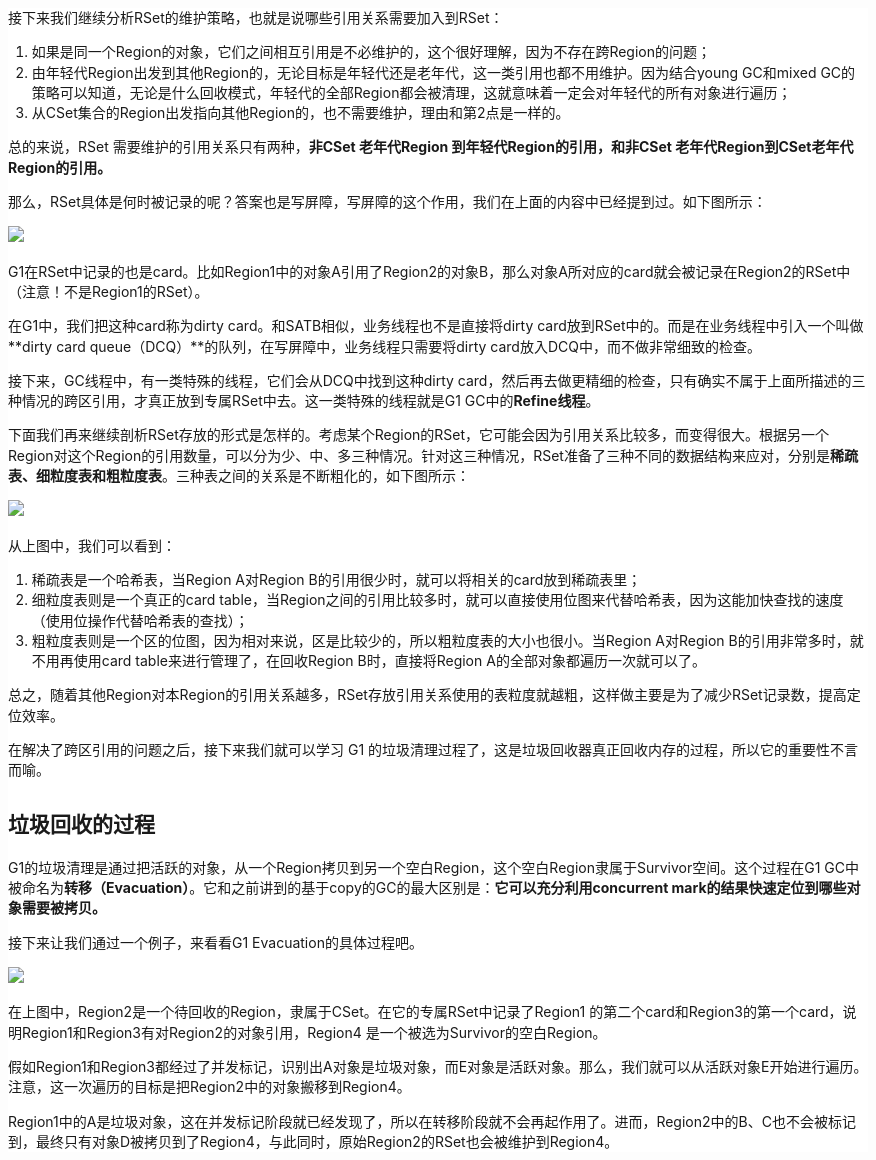 接下来我们继续分析RSet的维护策略，也就是说哪些引用关系需要加入到RSet：

1. 如果是同一个Region的对象，它们之间相互引用是不必维护的，这个很好理解，因为不存在跨Region的问题；
2. 由年轻代Region出发到其他Region的，无论目标是年轻代还是老年代，这一类引用也都不用维护。因为结合young GC和mixed GC的策略可以知道，无论是什么回收模式，年轻代的全部Region都会被清理，这就意味着一定会对年轻代的所有对象进行遍历；
3. 从CSet集合的Region出发指向其他Region的，也不需要维护，理由和第2点是一样的。



总的来说，RSet 需要维护的引用关系只有两种，**非CSet 老年代Region 到年轻代Region的引用，和非CSet 老年代Region到CSet老年代Region的引用。**

那么，RSet具体是何时被记录的呢？答案也是写屏障，写屏障的这个作用，我们在上面的内容中已经提到过。如下图所示：

![](<https://static001.geekbang.org/resource/image/ef/53/efd323267e5f1256e272a9fc54244453.jpg?wh=2284x967>)

G1在RSet中记录的也是card。比如Region1中的对象A引用了Region2的对象B，那么对象A所对应的card就会被记录在Region2的RSet中（注意！不是Region1的RSet）。

在G1中，我们把这种card称为dirty card。和SATB相似，业务线程也不是直接将dirty card放到RSet中的。而是在业务线程中引入一个叫做**dirty card queue（DCQ）**的队列，在写屏障中，业务线程只需要将dirty card放入DCQ中，而不做非常细致的检查。

接下来，GC线程中，有一类特殊的线程，它们会从DCQ中找到这种dirty card，然后再去做更精细的检查，只有确实不属于上面所描述的三种情况的跨区引用，才真正放到专属RSet中去。这一类特殊的线程就是G1 GC中的**Refine线程**。

下面我们再来继续剖析RSet存放的形式是怎样的。考虑某个Region的RSet，它可能会因为引用关系比较多，而变得很大。根据另一个Region对这个Region的引用数量，可以分为少、中、多三种情况。针对这三种情况，RSet准备了三种不同的数据结构来应对，分别是**稀疏表、细粒度表和粗粒度表**。三种表之间的关系是不断粗化的，如下图所示：

![](<https://static001.geekbang.org/resource/image/69/yy/69b112a235d36b564ac825a04ca653yy.jpg?wh=2284x985>)

从上图中，我们可以看到：

1. 稀疏表是一个哈希表，当Region A对Region B的引用很少时，就可以将相关的card放到稀疏表里；
2. 细粒度表则是一个真正的card table，当Region之间的引用比较多时，就可以直接使用位图来代替哈希表，因为这能加快查找的速度（使用位操作代替哈希表的查找）；
3. 粗粒度表则是一个区的位图，因为相对来说，区是比较少的，所以粗粒度表的大小也很小。当Region A对Region B的引用非常多时，就不用再使用card table来进行管理了，在回收Region B时，直接将Region A的全部对象都遍历一次就可以了。



总之，随着其他Region对本Region的引用关系越多，RSet存放引用关系使用的表粒度就越粗，这样做主要是为了减少RSet记录数，提高定位效率。

在解决了跨区引用的问题之后，接下来我们就可以学习 G1 的垃圾清理过程了，这是垃圾回收器真正回收内存的过程，所以它的重要性不言而喻。

## 垃圾回收的过程

G1的垃圾清理是通过把活跃的对象，从一个Region拷贝到另一个空白Region，这个空白Region隶属于Survivor空间。这个过程在G1 GC中被命名为**转移（Evacuation）**。它和之前讲到的基于copy的GC的最大区别是：**它可以充分利用concurrent mark的结果快速定位到哪些对象需要被拷贝。**

接下来让我们通过一个例子，来看看G1 Evacuation的具体过程吧。

![](<https://static001.geekbang.org/resource/image/8a/26/8a623b380c0af2110b016e8ea5b86826.jpg?wh=2284x947>)

在上图中，Region2是一个待回收的Region，隶属于CSet。在它的专属RSet中记录了Region1 的第二个card和Region3的第一个card，说明Region1和Region3有对Region2的对象引用，Region4 是一个被选为Survivor的空白Region。

假如Region1和Region3都经过了并发标记，识别出A对象是垃圾对象，而E对象是活跃对象。那么，我们就可以从活跃对象E开始进行遍历。注意，这一次遍历的目标是把Region2中的对象搬移到Region4。

Region1中的A是垃圾对象，这在并发标记阶段就已经发现了，所以在转移阶段就不会再起作用了。进而，Region2中的B、C也不会被标记到，最终只有对象D被拷贝到了Region4，与此同时，原始Region2的RSet也会被维护到Region4。
